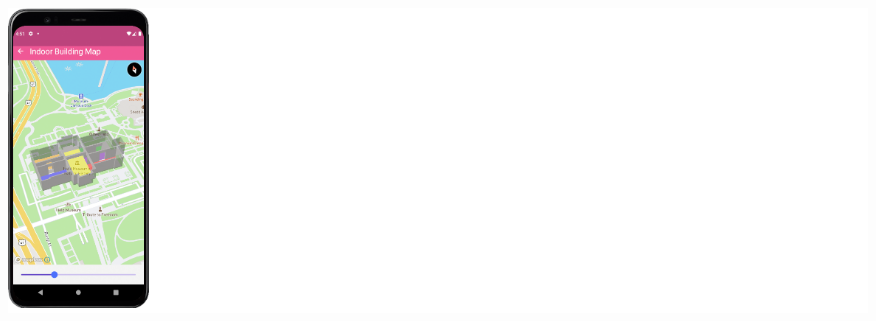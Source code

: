 <img src="./assets/indoor_building_map_android.png"
     alt="Indoor Building Map Android"
     height="300"
      />